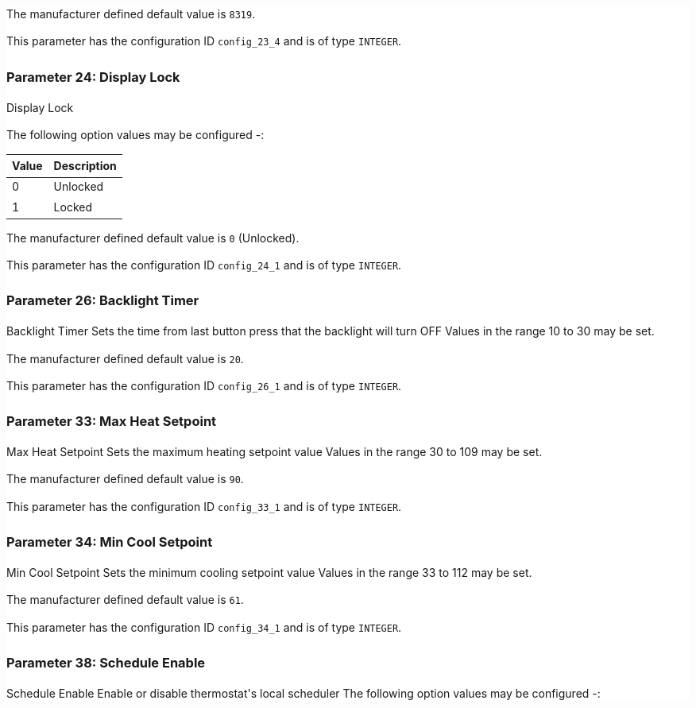 The manufacturer defined default value is ```8319```.

This parameter has the configuration ID ```config_23_4``` and is of type ```INTEGER```.


### Parameter 24: Display Lock

Display Lock

The following option values may be configured -:

| Value  | Description |
|--------|-------------|
| 0 | Unlocked |
| 1 | Locked |

The manufacturer defined default value is ```0``` (Unlocked).

This parameter has the configuration ID ```config_24_1``` and is of type ```INTEGER```.


### Parameter 26: Backlight Timer

Backlight Timer
Sets the time from last button press that the backlight will turn OFF
Values in the range 10 to 30 may be set.

The manufacturer defined default value is ```20```.

This parameter has the configuration ID ```config_26_1``` and is of type ```INTEGER```.


### Parameter 33: Max Heat Setpoint

Max Heat Setpoint
Sets the maximum heating setpoint value
Values in the range 30 to 109 may be set.

The manufacturer defined default value is ```90```.

This parameter has the configuration ID ```config_33_1``` and is of type ```INTEGER```.


### Parameter 34: Min Cool Setpoint

Min Cool Setpoint
Sets the minimum cooling setpoint value
Values in the range 33 to 112 may be set.

The manufacturer defined default value is ```61```.

This parameter has the configuration ID ```config_34_1``` and is of type ```INTEGER```.


### Parameter 38: Schedule Enable

Schedule Enable
Enable or disable thermostat's local scheduler
The following option values may be configured -:
